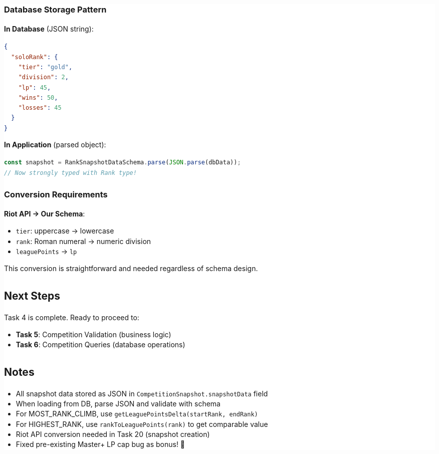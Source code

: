 ### Database Storage Pattern

**In Database** (JSON string):

```json
{
  "soloRank": {
    "tier": "gold",
    "division": 2,
    "lp": 45,
    "wins": 50,
    "losses": 45
  }
}
```

**In Application** (parsed object):

```typescript
const snapshot = RankSnapshotDataSchema.parse(JSON.parse(dbData));
// Now strongly typed with Rank type!
```

### Conversion Requirements

**Riot API → Our Schema**:

- `tier`: uppercase → lowercase
- `rank`: Roman numeral → numeric division
- `leaguePoints` → `lp`

This conversion is straightforward and needed regardless of schema design.

## Next Steps

Task 4 is complete. Ready to proceed to:

- **Task 5**: Competition Validation (business logic)
- **Task 6**: Competition Queries (database operations)

## Notes

- All snapshot data stored as JSON in `CompetitionSnapshot.snapshotData` field
- When loading from DB, parse JSON and validate with schema
- For MOST_RANK_CLIMB, use `getLeaguePointsDelta(startRank, endRank)`
- For HIGHEST_RANK, use `rankToLeaguePoints(rank)` to get comparable value
- Riot API conversion needed in Task 20 (snapshot creation)
- Fixed pre-existing Master+ LP cap bug as bonus! 🎉
